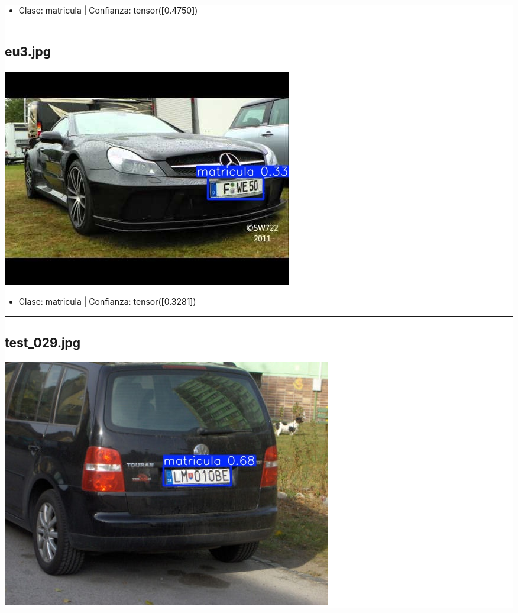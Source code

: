 - Clase: matricula | Confianza: tensor([0.4750])

---

## eu3.jpg

![Predicción para eu3.jpg](.././predicted/eu3.jpg)

- Clase: matricula | Confianza: tensor([0.3281])

---

## test_029.jpg

![Predicción para test_029.jpg](.././predicted/test_029.jpg)
